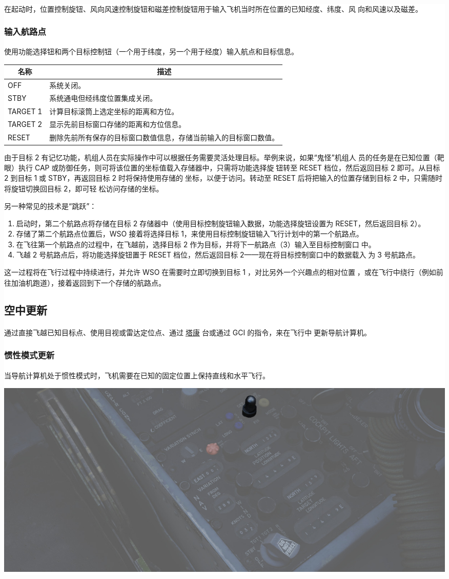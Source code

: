 在起动时，位置控制旋钮、风向风速控制旋钮和磁差控制旋钮用于输入飞机当时所在位置的已知经度、纬度、风
向和风速以及磁差。

### 输入航路点

使用功能选择钮和两个目标控制钮（一个用于纬度，另一个用于经度）输入航点和目标信息。

| 名称     | 描述                                                             |
| -------- | ---------------------------------------------------------------- |
| OFF      | 系统关闭。                                                       |
| STBY     | 系统通电但经纬度位置集成关闭。                                   |
| TARGET 1 | 计算目标滚筒上选定坐标的距离和方位。                             |
| TARGET 2 | 显示先前目标窗口存储的距离和方位信息。                           |
| RESET    | 删除先前所有保存的目标窗口数值信息，存储当前输入的目标窗口数值。 |

由于目标 2 有记忆功能，机组人员在实际操作中可以根据任务需要灵活处理目标。举例来说，如果“鬼怪”机组人
员的任务是在已知位置（靶眼）执行 CAP 或防御任务，则可将该位置的坐标值载入存储器中，只需将功能选择旋
钮转至 RESET 档位，然后返回目标 2 即可。从目标 2 到目标 1 或 STBY，再返回目标 2 时将保持使用存储的
坐标，以便于访问。转动至 RESET 后将把输入的位置存储到目标 2 中，只需随时将旋钮切换回目标 2，即可轻
松访问存储的坐标。

另一种常见的技术是“跳跃”：

1. 启动时，第二个航路点将存储在目标 2 存储器中（使用目标控制旋钮输入数据，功能选择旋钮设置为
   RESET，然后返回目标 2）。
2. 存储了第二个航路点位置后，WSO 接着将选择目标 1，来使用目标控制旋钮输入飞行计划中的第一个航路点。
3. 在飞往第一个航路点的过程中，在飞越前，选择目标 2 作为目标，并将下一航路点（3）输入至目标控制窗口
   中。
4. 飞越 2 号航路点后，将功能选择旋钮置于 RESET 档位，然后返回目标 2——现在将目标控制窗口中的数据载入
   为 3 号航路点。

这一过程将在飞行过程中持续进行，并允许 WSO 在需要时立即切换到目标 1 ，对比另外一个兴趣点的相对位置
，或在飞行中绕行（例如前往加油机跑道），接着返回到下一个存储的航路点。

## 空中更新

通过直接飞越已知目标点、使用目视或雷达定位点、通过 [塔康](tacan.md) 台或通过 GCI 的指令，来在飞行中
更新导航计算机。

### 惯性模式更新

当导航计算机处于惯性模式时，飞机需要在已知的固定位置上保持直线和水平飞行。

![wso_nav_panel_pos_update_switch](../../img/wso_nav_panel_pos_update_switch.jpg)
